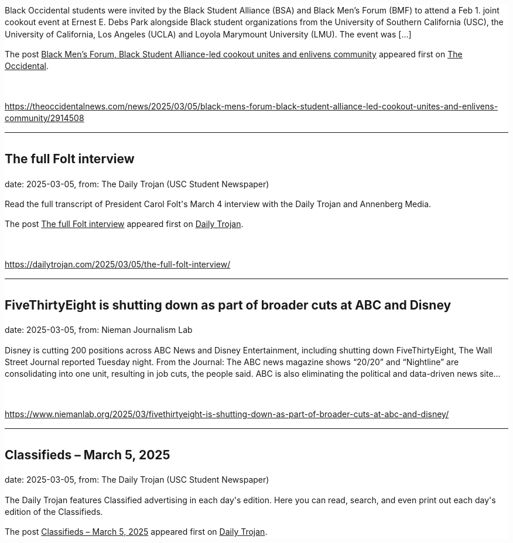 <p>Black Occidental students were invited by the Black Student Alliance (BSA) and Black Men’s Forum (BMF) to attend a Feb 1. joint cookout event at Ernest E. Debs Park alongside Black student organizations from the University of Southern California (USC), the University of California, Los Angeles (UCLA) and Loyola Marymount University (LMU). The event was [&#8230;]</p>
<p>The post <a rel="nofollow" href="https://theoccidentalnews.com/news/2025/03/05/black-mens-forum-black-student-alliance-led-cookout-unites-and-enlivens-community/2914508">Black Men&#8217;s Forum, Black Student Alliance-led cookout unites and enlivens community</a> appeared first on <a rel="nofollow" href="https://theoccidentalnews.com">The Occidental</a>.</p>
 

<br> 

<https://theoccidentalnews.com/news/2025/03/05/black-mens-forum-black-student-alliance-led-cookout-unites-and-enlivens-community/2914508>

---

## The full Folt interview

date: 2025-03-05, from: The Daily Trojan (USC Student Newspaper)

<p>Read the full transcript of President Carol Folt's March 4 interview with the Daily Trojan and Annenberg Media.</p>
<p>The post <a href="https://dailytrojan.com/2025/03/05/the-full-folt-interview/">The full Folt interview</a> appeared first on <a href="https://dailytrojan.com">Daily Trojan</a>.</p>
 

<br> 

<https://dailytrojan.com/2025/03/05/the-full-folt-interview/>

---

## FiveThirtyEight is shutting down as part of broader cuts at ABC and Disney

date: 2025-03-05, from: Nieman Journalism Lab

Disney is cutting 200 positions across ABC News and Disney Entertainment, including shutting down FiveThirtyEight, The Wall Street Journal reported Tuesday night. From the Journal: The ABC news magazine shows “20/20” and “Nightline” are consolidating into one unit, resulting in job cuts, the people said. ABC is also eliminating the political and data-driven news site... 

<br> 

<https://www.niemanlab.org/2025/03/fivethirtyeight-is-shutting-down-as-part-of-broader-cuts-at-abc-and-disney/>

---

## Classifieds – March 5, 2025

date: 2025-03-05, from: The Daily Trojan (USC Student Newspaper)

<p>The Daily Trojan features Classified advertising in each day's edition.  Here you can read, search, and even print out each day's edition of the Classifieds.</p>
<p>The post <a href="https://dailytrojan.com/2025/03/05/classifieds-march-5-2025/">Classifieds &#8211; March 5, 2025</a> appeared first on <a href="https://dailytrojan.com">Daily Trojan</a>.</p>
 